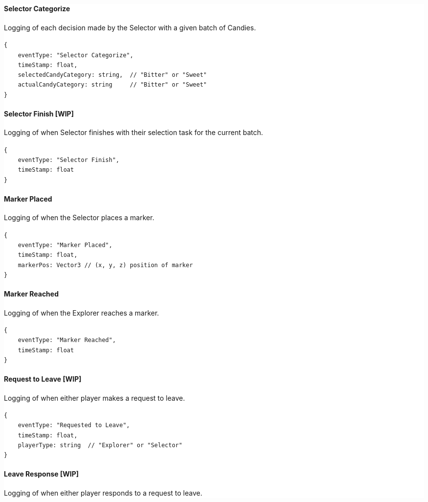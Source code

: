 #### Selector Categorize
Logging of each decision made by the Selector with a given batch of Candies.

```
{
    eventType: "Selector Categorize",
    timeStamp: float,
    selectedCandyCategory: string, 	// "Bitter" or "Sweet"
    actualCandyCategory: string 	// "Bitter" or "Sweet"
}
```

#### Selector Finish [WIP]
Logging of when Selector finishes with their selection task for the current batch.

```
{
    eventType: "Selector Finish",
    timeStamp: float
}
```

#### Marker Placed
Logging of when the Selector places a marker.

```
{
    eventType: "Marker Placed",
    timeStamp: float,
    markerPos: Vector3 // (x, y, z) position of marker
}
```

#### Marker Reached
Logging of when the Explorer reaches a marker.

```
{
    eventType: "Marker Reached",
    timeStamp: float
}
```

#### Request to Leave [WIP]
Logging of when either player makes a request to leave.

```
{
    eventType: "Requested to Leave",
    timeStamp: float,
    playerType: string	// "Explorer" or "Selector"
}
```

#### Leave Response [WIP]
Logging of when either player responds to a request to leave.
